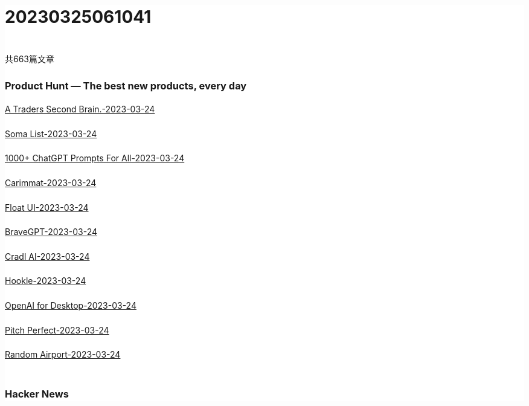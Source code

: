 <h1>20230325061041</h1><br/>共663篇文章








###  Product Hunt — The best new products, every day

<a target=_blank rel=nofollow href="https://www.producthunt.com/posts/a-traders-second-brain" >A Traders Second Brain.-2023-03-24</a><br/><br/><a target=_blank rel=nofollow href="https://www.producthunt.com/posts/soma-list" >Soma List-2023-03-24</a><br/><br/><a target=_blank rel=nofollow href="https://www.producthunt.com/posts/1000-chatgpt-prompts-for-all" >1000+ ChatGPT Prompts For All-2023-03-24</a><br/><br/><a target=_blank rel=nofollow href="https://www.producthunt.com/posts/carimmat" >Carimmat-2023-03-24</a><br/><br/><a target=_blank rel=nofollow href="https://www.producthunt.com/posts/float-ui" >Float UI-2023-03-24</a><br/><br/><a target=_blank rel=nofollow href="https://www.producthunt.com/posts/bravegpt" >BraveGPT-2023-03-24</a><br/><br/><a target=_blank rel=nofollow href="https://www.producthunt.com/posts/cradl-ai" >Cradl AI-2023-03-24</a><br/><br/><a target=_blank rel=nofollow href="https://www.producthunt.com/posts/hookle-2" >Hookle-2023-03-24</a><br/><br/><a target=_blank rel=nofollow href="https://www.producthunt.com/posts/openai-for-desktop" >OpenAI for Desktop-2023-03-24</a><br/><br/><a target=_blank rel=nofollow href="https://www.producthunt.com/posts/pitch-perfect-3" >Pitch Perfect-2023-03-24</a><br/><br/><a target=_blank rel=nofollow href="https://www.producthunt.com/posts/random-airport" >Random Airport-2023-03-24</a><br/><br/>







###  Hacker News
